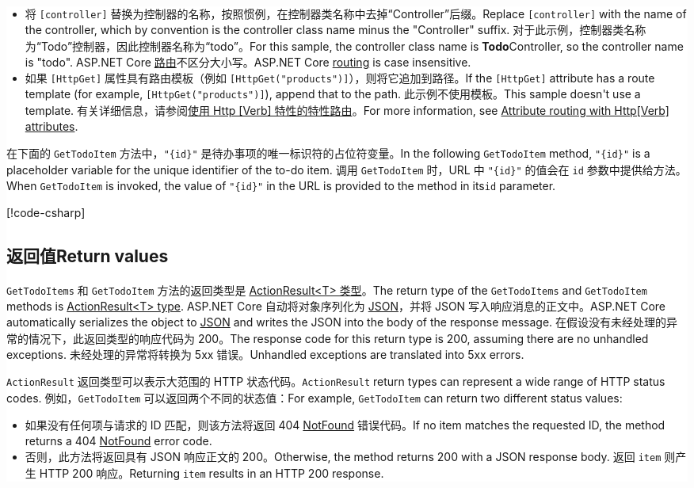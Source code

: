 * <span data-ttu-id="31f0b-260">将 `[controller]` 替换为控制器的名称，按照惯例，在控制器类名称中去掉“Controller”后缀。</span><span class="sxs-lookup"><span data-stu-id="31f0b-260">Replace `[controller]` with the name of the controller, which by convention is the controller class name minus the "Controller" suffix.</span></span> <span data-ttu-id="31f0b-261">对于此示例，控制器类名称为“Todo”控制器，因此控制器名称为“todo”。</span><span class="sxs-lookup"><span data-stu-id="31f0b-261">For this sample, the controller class name is **Todo**Controller, so the controller name is "todo".</span></span> <span data-ttu-id="31f0b-262">ASP.NET Core [路由](xref:mvc/controllers/routing)不区分大小写。</span><span class="sxs-lookup"><span data-stu-id="31f0b-262">ASP.NET Core [routing](xref:mvc/controllers/routing) is case insensitive.</span></span>
* <span data-ttu-id="31f0b-263">如果 `[HttpGet]` 属性具有路由模板（例如 `[HttpGet("products")]`），则将它追加到路径。</span><span class="sxs-lookup"><span data-stu-id="31f0b-263">If the `[HttpGet]` attribute has a route template (for example, `[HttpGet("products")]`), append that to the path.</span></span> <span data-ttu-id="31f0b-264">此示例不使用模板。</span><span class="sxs-lookup"><span data-stu-id="31f0b-264">This sample doesn't use a template.</span></span> <span data-ttu-id="31f0b-265">有关详细信息，请参阅[使用 Http [Verb] 特性的特性路由](xref:mvc/controllers/routing#attribute-routing-with-httpverb-attributes)。</span><span class="sxs-lookup"><span data-stu-id="31f0b-265">For more information, see [Attribute routing with Http[Verb] attributes](xref:mvc/controllers/routing#attribute-routing-with-httpverb-attributes).</span></span>

<span data-ttu-id="31f0b-266">在下面的 `GetTodoItem` 方法中，`"{id}"` 是待办事项的唯一标识符的占位符变量。</span><span class="sxs-lookup"><span data-stu-id="31f0b-266">In the following `GetTodoItem` method, `"{id}"` is a placeholder variable for the unique identifier of the to-do item.</span></span> <span data-ttu-id="31f0b-267">调用 `GetTodoItem` 时，URL 中 `"{id}"` 的值会在 `id` 参数中提供给方法。</span><span class="sxs-lookup"><span data-stu-id="31f0b-267">When `GetTodoItem` is invoked, the value of `"{id}"` in the URL is provided to the method in its`id` parameter.</span></span>

[!code-csharp[](first-web-api/samples/2.2/TodoApi/Controllers/TodoController.cs?name=snippet_GetByID&highlight=1-2)]

## <a name="return-values"></a><span data-ttu-id="31f0b-268">返回值</span><span class="sxs-lookup"><span data-stu-id="31f0b-268">Return values</span></span>

<span data-ttu-id="31f0b-269">`GetTodoItems` 和 `GetTodoItem` 方法的返回类型是 [ActionResult\<T> 类型](xref:web-api/action-return-types#actionresultt-type)。</span><span class="sxs-lookup"><span data-stu-id="31f0b-269">The return type of the `GetTodoItems` and `GetTodoItem` methods is [ActionResult\<T> type](xref:web-api/action-return-types#actionresultt-type).</span></span> <span data-ttu-id="31f0b-270">ASP.NET Core 自动将对象序列化为 [JSON](https://www.json.org/)，并将 JSON 写入响应消息的正文中。</span><span class="sxs-lookup"><span data-stu-id="31f0b-270">ASP.NET Core automatically serializes the object to [JSON](https://www.json.org/) and writes the JSON into the body of the response message.</span></span> <span data-ttu-id="31f0b-271">在假设没有未经处理的异常的情况下，此返回类型的响应代码为 200。</span><span class="sxs-lookup"><span data-stu-id="31f0b-271">The response code for this return type is 200, assuming there are no unhandled exceptions.</span></span> <span data-ttu-id="31f0b-272">未经处理的异常将转换为 5xx 错误。</span><span class="sxs-lookup"><span data-stu-id="31f0b-272">Unhandled exceptions are translated into 5xx errors.</span></span>

<span data-ttu-id="31f0b-273">`ActionResult` 返回类型可以表示大范围的 HTTP 状态代码。</span><span class="sxs-lookup"><span data-stu-id="31f0b-273">`ActionResult` return types can represent a wide range of HTTP status codes.</span></span> <span data-ttu-id="31f0b-274">例如，`GetTodoItem` 可以返回两个不同的状态值：</span><span class="sxs-lookup"><span data-stu-id="31f0b-274">For example, `GetTodoItem` can return two different status values:</span></span>

* <span data-ttu-id="31f0b-275">如果没有任何项与请求的 ID 匹配，则该方法将返回 404 [NotFound](/dotnet/api/microsoft.aspnetcore.mvc.controllerbase.notfound) 错误代码。</span><span class="sxs-lookup"><span data-stu-id="31f0b-275">If no item matches the requested ID, the method returns a 404 [NotFound](/dotnet/api/microsoft.aspnetcore.mvc.controllerbase.notfound) error code.</span></span>
* <span data-ttu-id="31f0b-276">否则，此方法将返回具有 JSON 响应正文的 200。</span><span class="sxs-lookup"><span data-stu-id="31f0b-276">Otherwise, the method returns 200 with a JSON response body.</span></span> <span data-ttu-id="31f0b-277">返回 `item` 则产生 HTTP 200 响应。</span><span class="sxs-lookup"><span data-stu-id="31f0b-277">Returning `item` results in an HTTP 200 response.</span></span>

